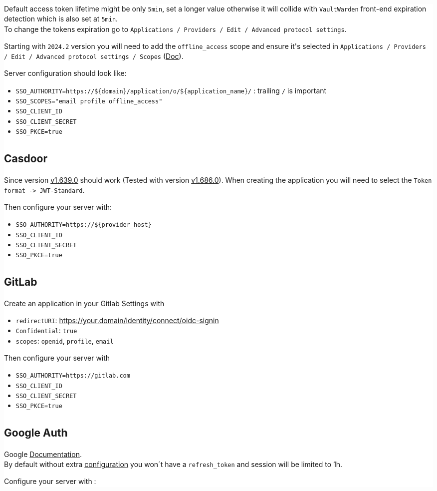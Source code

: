Default access token lifetime might be only `5min`, set a longer value otherwise it will collide with `VaultWarden` front-end expiration detection which is also set at `5min`.
\
To change the tokens expiration go to `Applications / Providers / Edit / Advanced protocol settings`.

Starting with `2024.2` version you will need to add the `offline_access` scope and ensure it's selected in `Applications / Providers / Edit / Advanced protocol settings / Scopes` ([Doc](https://docs.goauthentik.io/docs/providers/oauth2/#authorization_code)).

Server configuration should look like:

- `SSO_AUTHORITY=https://${domain}/application/o/${application_name}/` : trailing `/` is important
- `SSO_SCOPES="email profile offline_access"`
- `SSO_CLIENT_ID`
- `SSO_CLIENT_SECRET`
- `SSO_PKCE=true`

## Casdoor

Since version [v1.639.0](https://github.com/casdoor/casdoor/releases/tag/v1.639.0) should work (Tested with version [v1.686.0](https://github.com/casdoor/casdoor/releases/tag/v1.686.0)).
When creating the application you will need to select the `Token format -> JWT-Standard`.

Then configure your server with:

- `SSO_AUTHORITY=https://${provider_host}`
- `SSO_CLIENT_ID`
- `SSO_CLIENT_SECRET`
- `SSO_PKCE=true`

## GitLab

Create an application in your Gitlab Settings with

- `redirectURI`: https://your.domain/identity/connect/oidc-signin
- `Confidential`: `true`
- `scopes`: `openid`, `profile`, `email`

Then configure your server with

- `SSO_AUTHORITY=https://gitlab.com`
- `SSO_CLIENT_ID`
- `SSO_CLIENT_SECRET`
- `SSO_PKCE=true`

## Google Auth

Google [Documentation](https://developers.google.com/identity/openid-connect/openid-connect).
\
By default without extra [configuration](https://developers.google.com/identity/protocols/oauth2/web-server#creatingclient) you won´t have a `refresh_token` and session will be limited to 1h.

Configure your server with :
